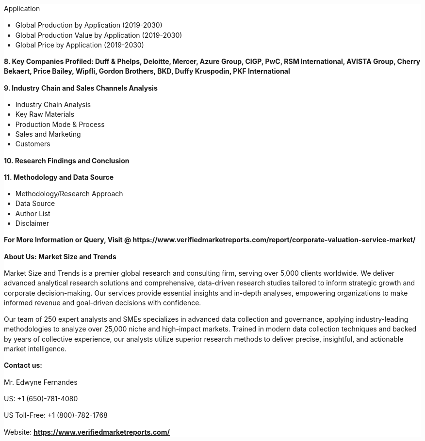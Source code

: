 Application</strong></p><ul><li>Global Production by Application (2019-2030)</li><li>Global Production Value by Application (2019-2030)</li><li>Global Price by Application (2019-2030)</li></ul><p><strong>8. Key Companies Profiled: Duff & Phelps, Deloitte, Mercer, Azure Group, CIGP, PwC, RSM International, AVISTA Group, Cherry Bekaert, Price Bailey, Wipfli, Gordon Brothers, BKD, Duffy Kruspodin, PKF International</strong></p><p><strong>9. Industry Chain and Sales Channels Analysis</strong></p><ul><li>Industry Chain Analysis</li><li>Key Raw Materials</li><li>Production Mode &amp; Process</li><li>Sales and Marketing</li><li>Customers</li></ul><p><strong>10. Research Findings and Conclusion</strong></p><p><strong>11. Methodology and Data Source</strong></p><ul><li>Methodology/Research Approach</li><li>Data Source</li><li>Author List</li><li>Disclaimer</li></ul></p><p><strong>For More Information or Query, Visit @ <a href="https://www.verifiedmarketreports.com/report/corporate-valuation-service-market/">https://www.verifiedmarketreports.com/report/corporate-valuation-service-market/</a></strong></p><p><strong>About Us: Market Size and Trends</strong></p><p>Market Size and Trends is a premier global research and consulting firm, serving over 5,000 clients worldwide. We deliver advanced analytical research solutions and comprehensive, data-driven research studies tailored to inform strategic growth and corporate decision-making. Our services provide essential insights and in-depth analyses, empowering organizations to make informed revenue and goal-driven decisions with confidence.</p><p>Our team of 250 expert analysts and SMEs specializes in advanced data collection and governance, applying industry-leading methodologies to analyze over 25,000 niche and high-impact markets. Trained in modern data collection techniques and backed by years of collective experience, our analysts utilize superior research methods to deliver precise, insightful, and actionable market intelligence.</p><p><strong>Contact us:</strong></p><p>Mr. Edwyne Fernandes</p><p>US: +1 (650)-781-4080</p><p>US Toll-Free: +1 (800)-782-1768</p><p>Website: <strong><a href="https://www.verifiedmarketreports.com/">https://www.verifiedmarketreports.com/</a></strong></p>
